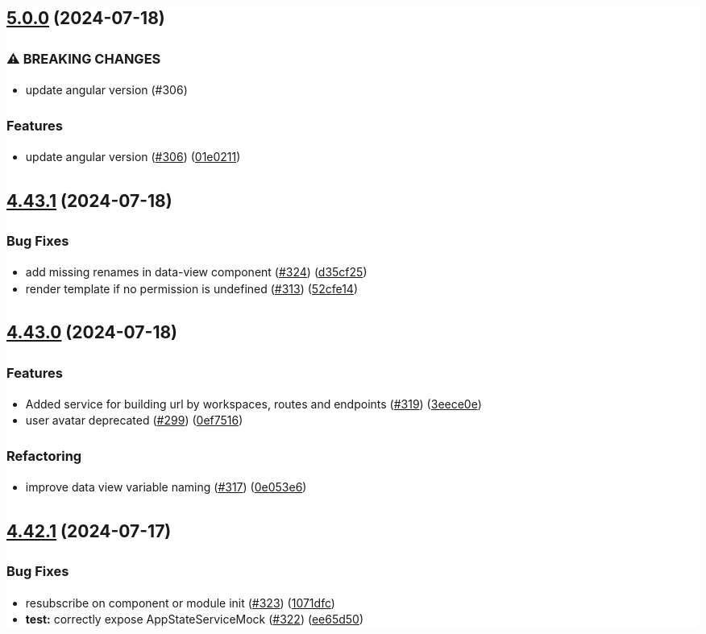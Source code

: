 ## [5.0.0](https://github.com/onecx/onecx-portal-ui-libs/compare/v4.43.1...v5.0.0) (2024-07-18)

### ⚠ BREAKING CHANGES

* update angular version (#306)

### Features

* update angular version ([#306](https://github.com/onecx/onecx-portal-ui-libs/issues/306)) ([01e0211](https://github.com/onecx/onecx-portal-ui-libs/commit/01e0211d02457e150b9f323216318fdaba4421f0))

## [4.43.1](https://github.com/onecx/onecx-portal-ui-libs/compare/v4.43.0...v4.43.1) (2024-07-18)


### Bug Fixes

* add missing renames in data-view component ([#324](https://github.com/onecx/onecx-portal-ui-libs/issues/324)) ([d35cf25](https://github.com/onecx/onecx-portal-ui-libs/commit/d35cf25457aa4c0a362927c1b9e53e5938ad546e))
* render template if no permission is undefined ([#313](https://github.com/onecx/onecx-portal-ui-libs/issues/313)) ([52cfe14](https://github.com/onecx/onecx-portal-ui-libs/commit/52cfe1473a15f3af52d3028922f703dc1fb4c063))

## [4.43.0](https://github.com/onecx/onecx-portal-ui-libs/compare/v4.42.1...v4.43.0) (2024-07-18)


### Features

* Added service for building url by workspaces, routes and endpoints ([#319](https://github.com/onecx/onecx-portal-ui-libs/issues/319)) ([3eece0e](https://github.com/onecx/onecx-portal-ui-libs/commit/3eece0e44da3b8eddedd8032c5b436fe9b1b43d5))
* user avatar deprecated ([#299](https://github.com/onecx/onecx-portal-ui-libs/issues/299)) ([0ef7516](https://github.com/onecx/onecx-portal-ui-libs/commit/0ef7516d8c2d27ff478611745e87641f5921d4d0))


### Refactoring

* improve data view variable naming ([#317](https://github.com/onecx/onecx-portal-ui-libs/issues/317)) ([0e053e6](https://github.com/onecx/onecx-portal-ui-libs/commit/0e053e6fa9e82cc76a94e0d77679d7a182ae6254))

## [4.42.1](https://github.com/onecx/onecx-portal-ui-libs/compare/v4.42.0...v4.42.1) (2024-07-17)


### Bug Fixes

* resubscribe on component or module init ([#323](https://github.com/onecx/onecx-portal-ui-libs/issues/323)) ([1071dfc](https://github.com/onecx/onecx-portal-ui-libs/commit/1071dfcf84c2c4affef46aa35953180a737bd7ba))
* **test:** correctly expose AppStateServiceMock ([#322](https://github.com/onecx/onecx-portal-ui-libs/issues/322)) ([ee65d50](https://github.com/onecx/onecx-portal-ui-libs/commit/ee65d5087c725a769b012933cf4e89d5fdae6d67))
